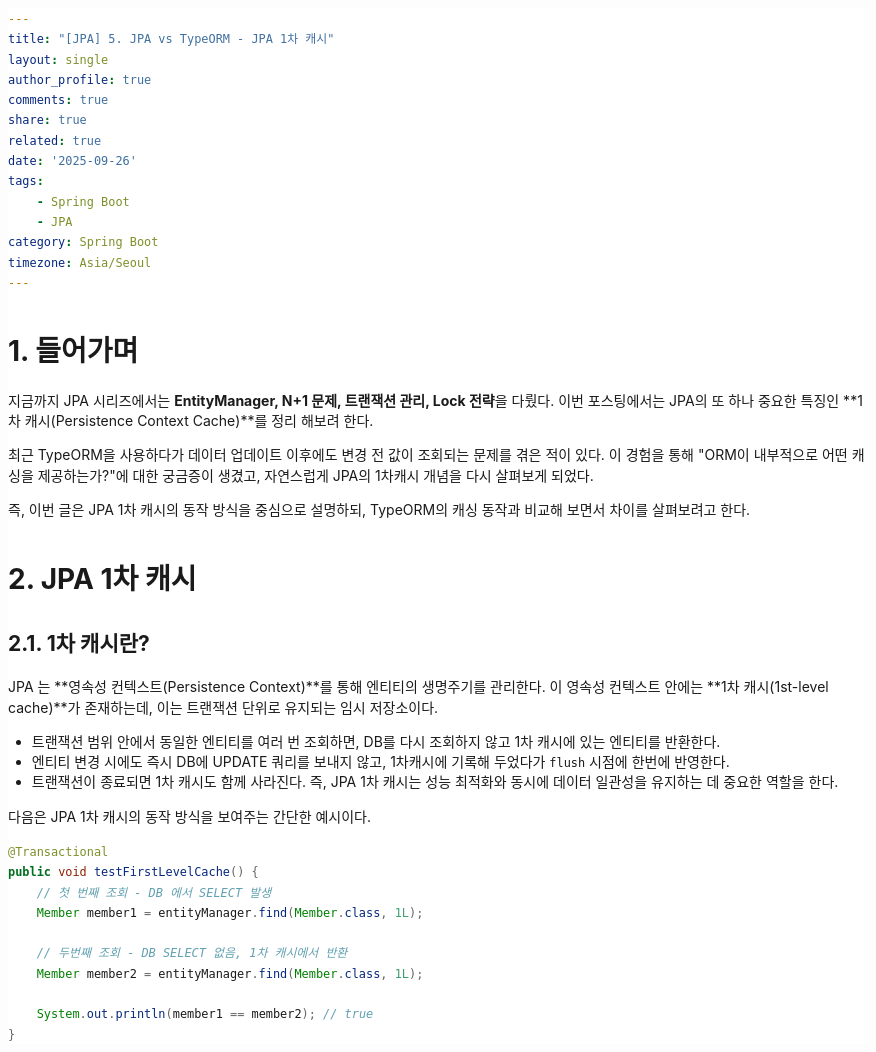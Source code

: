 ```yaml
---
title: "[JPA] 5. JPA vs TypeORM - JPA 1차 캐시"
layout: single
author_profile: true
comments: true
share: true
related: true
date: '2025-09-26'
tags:
    - Spring Boot
    - JPA
category: Spring Boot
timezone: Asia/Seoul
---
```


# 1. 들어가며
지금까지 JPA 시리즈에서는 **EntityManager, N+1 문제, 트랜잭션 관리, Lock 전략**을 다뤘다. 이번 포스팅에서는 JPA의 또 하나 중요한 특징인 **1차 캐시(Persistence Context Cache)**를 정리 해보려 한다.

최근 TypeORM을 사용하다가 데이터 업데이트 이후에도 변경 전 값이 조회되는 문제를 겪은 적이 있다. 이 경험을 통해 "ORM이 내부적으로 어떤 캐싱을 제공하는가?"에 대한 궁금증이 생겼고, 자연스럽게 JPA의 1차캐시 개념을 다시 살펴보게 되었다.

즉, 이번 글은 JPA 1차 캐시의 동작 방식을 중심으로 설명하되, TypeORM의 캐싱 동작과 비교해 보면서 차이를 살펴보려고 한다.

# 2. JPA 1차 캐시
## 2.1. 1차 캐시란?
JPA 는 **영속성 컨텍스트(Persistence Context)**를 통해 엔티티의 생명주기를 관리한다. 이 영속성 컨텍스트 안에는 **1차 캐시(1st-level cache)**가 존재하는데, 이는 트랜잭션 단위로 유지되는 임시 저장소이다.
- 트랜잭션 범위 안에서 동일한 엔티티를 여러 번 조회하면, DB를 다시 조회하지 않고 1차 캐시에 있는 엔티티를 반환한다.
- 엔티티 변경 시에도 즉시 DB에 UPDATE 쿼리를 보내지 않고, 1차캐시에 기록해 두었다가 `flush` 시점에 한번에 반영한다.
- 트랜잭션이 종료되면 1차 캐시도 함께 사라진다.
즉, JPA 1차 캐시는 성능 최적화와 동시에 데이터 일관성을 유지하는 데 중요한 역할을 한다.

다음은 JPA 1차 캐시의 동작 방식을 보여주는 간단한 예시이다.

```java
@Transactional
public void testFirstLevelCache() {
    // 첫 번째 조회 - DB 에서 SELECT 발생
    Member member1 = entityManager.find(Member.class, 1L);

    // 두번째 조회 - DB SELECT 없음, 1차 캐시에서 반환
    Member member2 = entityManager.find(Member.class, 1L);

    System.out.println(member1 == member2); // true
}
```
